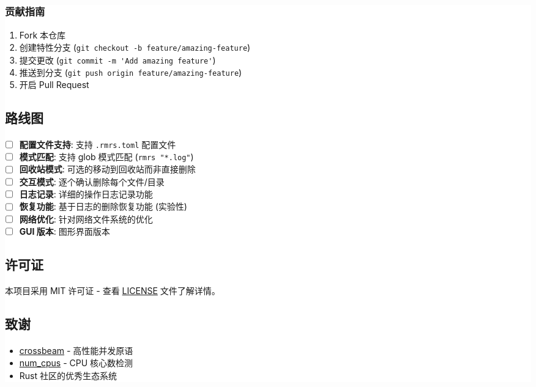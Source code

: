 ### 贡献指南

1. Fork 本仓库
2. 创建特性分支 (`git checkout -b feature/amazing-feature`)
3. 提交更改 (`git commit -m 'Add amazing feature'`)
4. 推送到分支 (`git push origin feature/amazing-feature`)
5. 开启 Pull Request

## 路线图

- [ ] **配置文件支持**: 支持 `.rmrs.toml` 配置文件
- [ ] **模式匹配**: 支持 glob 模式匹配 (`rmrs "*.log"`)
- [ ] **回收站模式**: 可选的移动到回收站而非直接删除
- [ ] **交互模式**: 逐个确认删除每个文件/目录
- [ ] **日志记录**: 详细的操作日志记录功能
- [ ] **恢复功能**: 基于日志的删除恢复功能 (实验性)
- [ ] **网络优化**: 针对网络文件系统的优化
- [ ] **GUI 版本**: 图形界面版本

## 许可证

本项目采用 MIT 许可证 - 查看 [LICENSE](LICENSE) 文件了解详情。

## 致谢

- [crossbeam](https://github.com/crossbeam-rs/crossbeam) - 高性能并发原语
- [num_cpus](https://github.com/seanmonstar/num_cpus) - CPU 核心数检测
- Rust 社区的优秀生态系统
